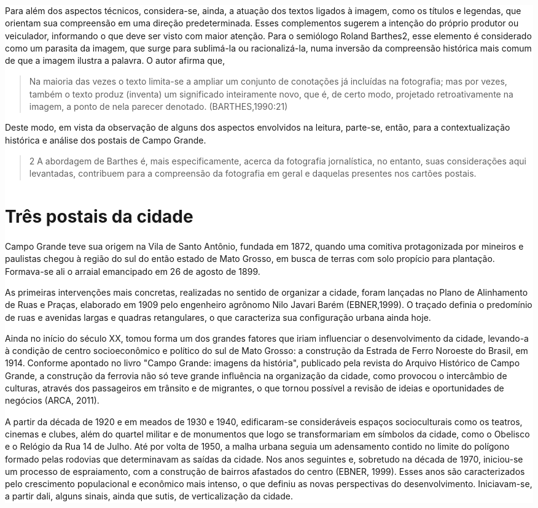 Para além dos aspectos técnicos, considera-se, ainda, a atuação dos
textos ligados à imagem, como os títulos e legendas, que orientam sua
compreensão em uma direção predeterminada. Esses complementos sugerem a
intenção do próprio produtor ou veiculador, informando o que deve ser
visto com maior atenção. Para o semiólogo Roland Barthes2, esse elemento
é considerado como um parasita da imagem, que surge para sublimá-la ou
racionalizá-la, numa inversão da compreensão histórica mais comum de que
a imagem ilustra a palavra. O autor afirma que,

> Na maioria das vezes o texto limita-se a ampliar um conjunto de
> conotações já incluídas na fotografia; mas por vezes, também o texto
> produz (inventa) um significado inteiramente novo, que é, de certo
> modo, projetado retroativamente na imagem, a ponto de nela parecer
> denotado. (BARTHES,1990:21)

Deste modo, em vista da observação de alguns dos aspectos envolvidos na
leitura, parte-se, então, para a contextualização histórica e análise
dos postais de Campo Grande.

> 2 A abordagem de Barthes é, mais especificamente, acerca da fotografia
> jornalística, no entanto, suas considerações aqui levantadas,
> contribuem para a compreensão da fotografia em geral e daquelas
> presentes nos cartões postais.

# Três postais da cidade

Campo Grande teve sua origem na Vila de Santo Antônio, fundada em 1872,
quando uma comitiva protagonizada por mineiros e paulistas chegou à
região do sul do então estado de Mato Grosso, em busca de terras com
solo propício para plantação. Formava-se ali o arraial emancipado em 26
de agosto de 1899.

As primeiras intervenções mais concretas, realizadas no sentido de
organizar a cidade, foram lançadas no Plano de Alinhamento de Ruas e
Praças, elaborado em 1909 pelo engenheiro agrônomo Nilo Javari Barém
(EBNER,1999). O traçado definia o predomínio de ruas e avenidas largas e
quadras retangulares, o que caracteriza sua configuração urbana ainda
hoje.

Ainda no início do século XX, tomou forma um dos grandes fatores que
iriam influenciar o desenvolvimento da cidade, levando-a à condição de
centro socioeconômico e político do sul de Mato Grosso: a construção da
Estrada de Ferro Noroeste do Brasil, em 1914. Conforme apontado no livro
"Campo Grande: imagens da história", publicado pela revista do Arquivo
Histórico de Campo Grande, a construção da ferrovia não só teve grande
influência na organização da cidade, como provocou o intercâmbio de
culturas, através dos passageiros em trânsito e de migrantes, o que
tornou possível a revisão de ideias e oportunidades de negócios (ARCA,
2011).

A partir da década de 1920 e em meados de 1930 e 1940, edificaram-se
consideráveis espaços socioculturais como os teatros, cinemas e clubes,
além do quartel militar e de monumentos que logo se transformariam em
símbolos da cidade, como o Obelisco e o Relógio da Rua 14 de Julho. Até
por volta de 1950, a malha urbana seguia um adensamento contido no
limite do polígono formado pelas rodovias que determinavam as saídas da
cidade. Nos anos seguintes e, sobretudo na década de 1970, iniciou-se um
processo de espraiamento, com a construção de bairros afastados do
centro (EBNER, 1999). Esses anos são caracterizados pelo crescimento
populacional e econômico mais intenso, o que definiu as novas
perspectivas do desenvolvimento. Iniciavam-se, a partir dali, alguns
sinais, ainda que sutis, de verticalização da cidade.
